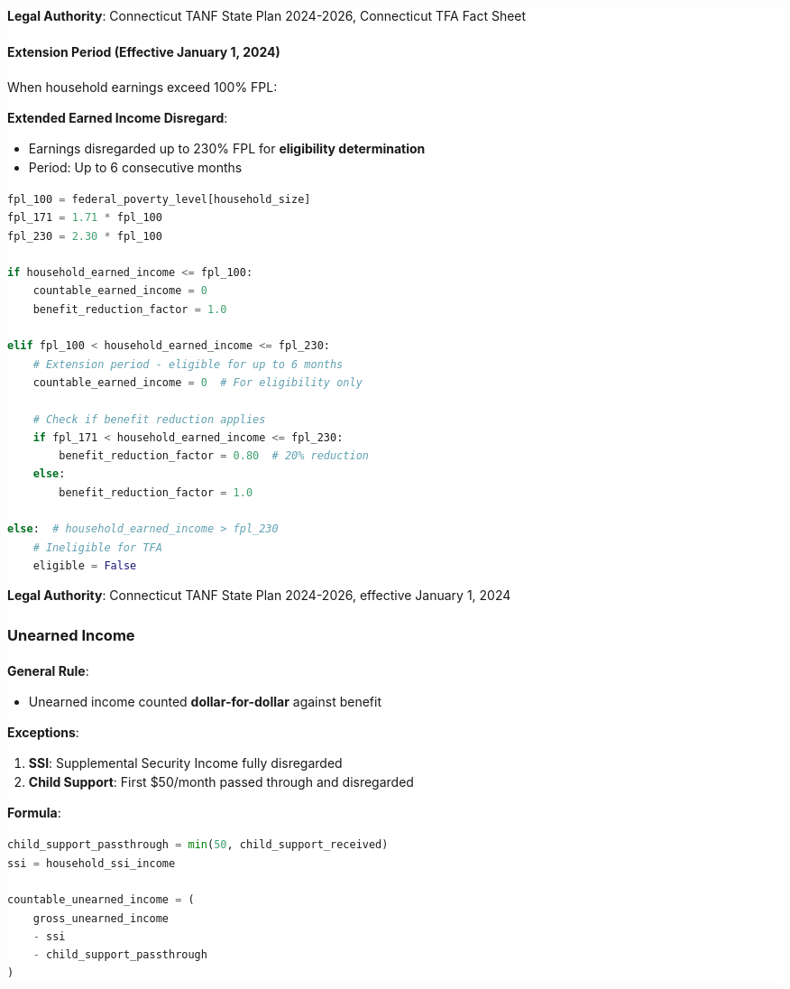 **Legal Authority**: Connecticut TANF State Plan 2024-2026, Connecticut TFA Fact Sheet

#### Extension Period (Effective January 1, 2024)

When household earnings exceed 100% FPL:

**Extended Earned Income Disregard**:
- Earnings disregarded up to 230% FPL for **eligibility determination**
- Period: Up to 6 consecutive months

```python
fpl_100 = federal_poverty_level[household_size]
fpl_171 = 1.71 * fpl_100
fpl_230 = 2.30 * fpl_100

if household_earned_income <= fpl_100:
    countable_earned_income = 0
    benefit_reduction_factor = 1.0

elif fpl_100 < household_earned_income <= fpl_230:
    # Extension period - eligible for up to 6 months
    countable_earned_income = 0  # For eligibility only

    # Check if benefit reduction applies
    if fpl_171 < household_earned_income <= fpl_230:
        benefit_reduction_factor = 0.80  # 20% reduction
    else:
        benefit_reduction_factor = 1.0

else:  # household_earned_income > fpl_230
    # Ineligible for TFA
    eligible = False
```

**Legal Authority**: Connecticut TANF State Plan 2024-2026, effective January 1, 2024

### Unearned Income

**General Rule**:
- Unearned income counted **dollar-for-dollar** against benefit

**Exceptions**:
1. **SSI**: Supplemental Security Income fully disregarded
2. **Child Support**: First $50/month passed through and disregarded

**Formula**:
```python
child_support_passthrough = min(50, child_support_received)
ssi = household_ssi_income

countable_unearned_income = (
    gross_unearned_income
    - ssi
    - child_support_passthrough
)
```
